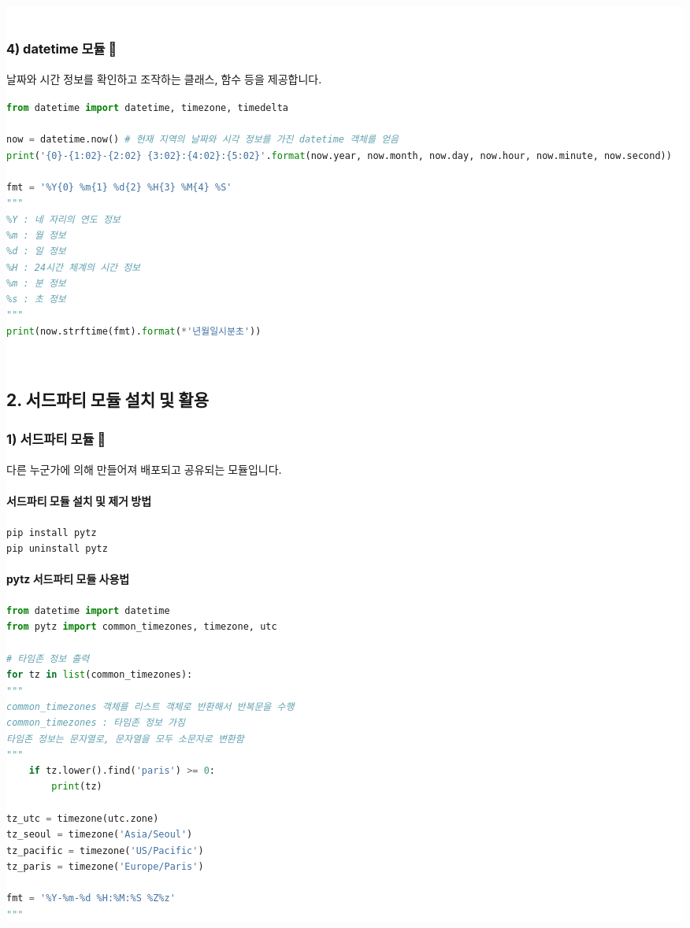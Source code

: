 &nbsp;
### 4) datetime 모듈 📆 

날짜와 시간 정보를 확인하고 조작하는 클래스, 함수 등을 제공합니다.



```python
from datetime import datetime, timezone, timedelta

now = datetime.now() # 현재 지역의 날짜와 시각 정보를 가진 datetime 객체를 얻음
print('{0}-{1:02}-{2:02} {3:02}:{4:02}:{5:02}'.format(now.year, now.month, now.day, now.hour, now.minute, now.second))

fmt = '%Y{0} %m{1} %d{2} %H{3} %M{4} %S'
"""
%Y : 네 자리의 연도 정보
%m : 월 정보
%d : 일 정보
%H : 24시간 체계의 시간 정보
%m : 분 정보
%s : 초 정보
"""
print(now.strftime(fmt).format(*'년월일시분초'))
```


&nbsp;
## 2. 서드파티 모듈 설치 및 활용

### 1) 서드파티 모듈 👫 

다른 누군가에 의해 만들어져 배포되고 공유되는 모듈입니다.



#### 서드파티 모듈 설치 및 제거 방법

```bash
pip install pytz
pip uninstall pytz
```



#### pytz 서드파티 모듈 사용법

```python
from datetime import datetime
from pytz import common_timezones, timezone, utc

# 타임존 정보 출력
for tz in list(common_timezones): 
""" 
common_timezones 객체를 리스트 객체로 반환해서 반복문을 수행
common_timezones : 타임존 정보 가짐
타임존 정보는 문자열로, 문자열을 모두 소문자로 변환함
"""
	if tz.lower().find('paris') >= 0:
        print(tz)

tz_utc = timezone(utc.zone)
tz_seoul = timezone('Asia/Seoul')
tz_pacific = timezone('US/Pacific')
tz_paris = timezone('Europe/Paris')

fmt = '%Y-%m-%d %H:%M:%S %Z%z'
"""
```
